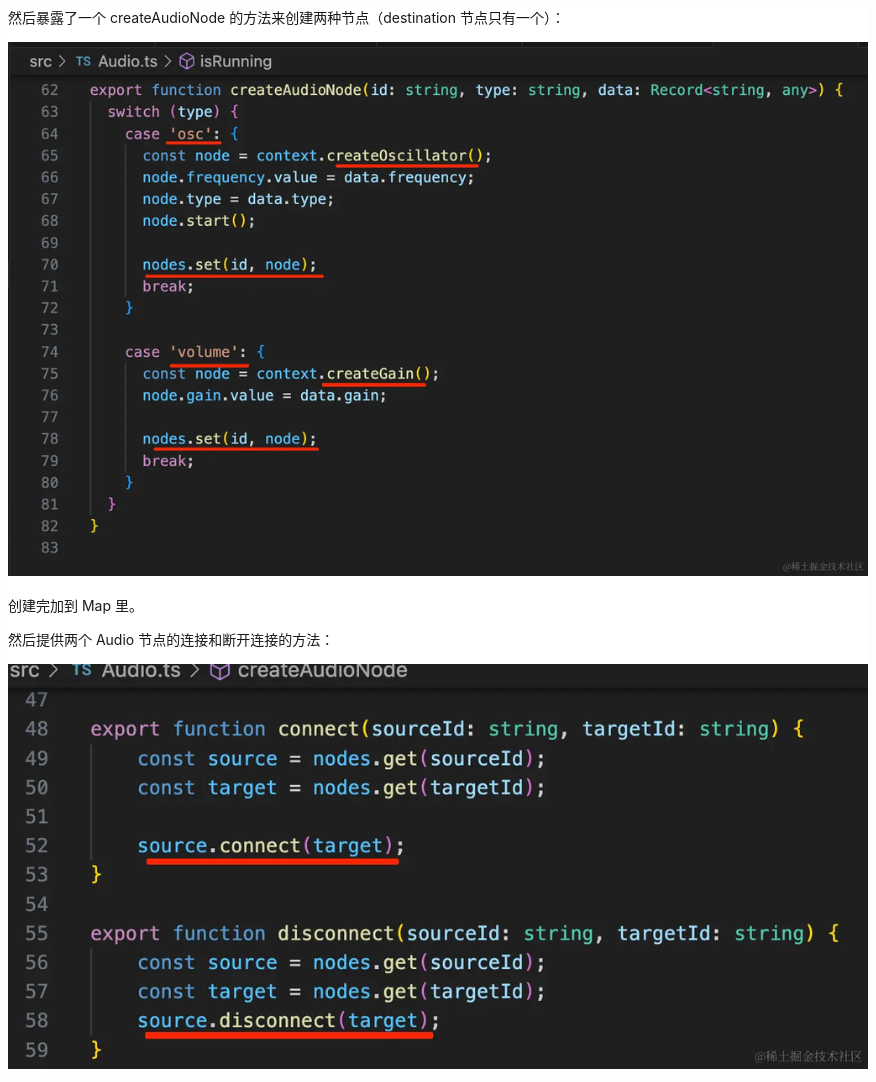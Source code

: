 然后暴露了一个 createAudioNode 的方法来创建两种节点（destination 节点只有一个）：

![image.png](./images/2261fff580057c5970a49dd60bbde76d.webp )

创建完加到 Map 里。

然后提供两个 Audio 节点的连接和断开连接的方法：

![image.png](./images/17cedcd4c296dba96f89d7eab45cd5af.webp )
